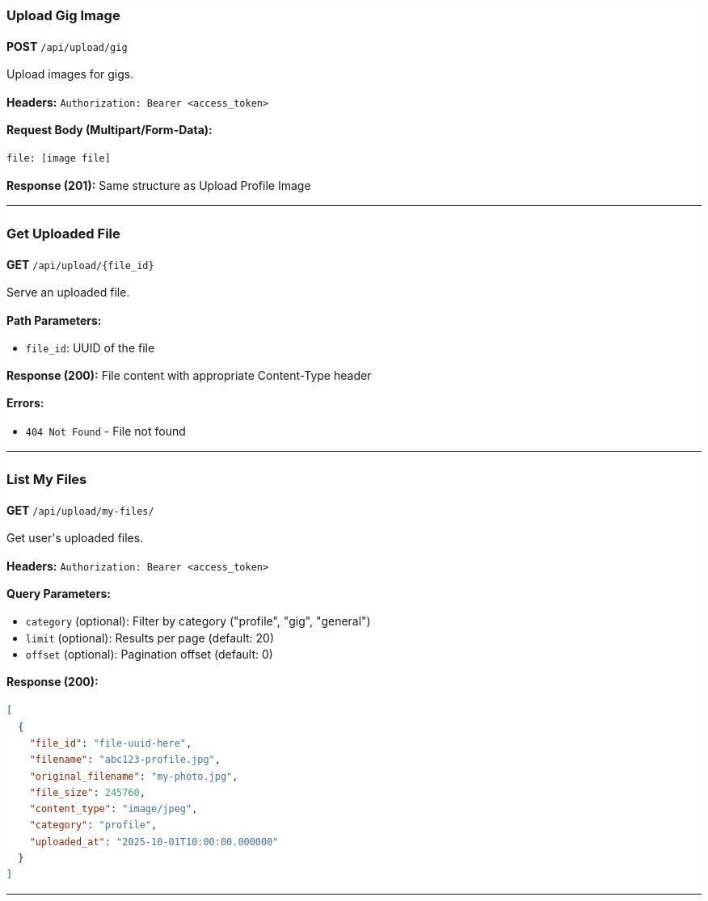 
### Upload Gig Image
**POST** `/api/upload/gig`

Upload images for gigs.

**Headers:** `Authorization: Bearer <access_token>`

**Request Body (Multipart/Form-Data):**
```
file: [image file]
```

**Response (201):** Same structure as Upload Profile Image

---

### Get Uploaded File
**GET** `/api/upload/{file_id}`

Serve an uploaded file.

**Path Parameters:**
- `file_id`: UUID of the file

**Response (200):** File content with appropriate Content-Type header

**Errors:**
- `404 Not Found` - File not found

---

### List My Files
**GET** `/api/upload/my-files/`

Get user's uploaded files.

**Headers:** `Authorization: Bearer <access_token>`

**Query Parameters:**
- `category` (optional): Filter by category ("profile", "gig", "general")
- `limit` (optional): Results per page (default: 20)
- `offset` (optional): Pagination offset (default: 0)

**Response (200):**
```json
[
  {
    "file_id": "file-uuid-here",
    "filename": "abc123-profile.jpg",
    "original_filename": "my-photo.jpg",
    "file_size": 245760,
    "content_type": "image/jpeg",
    "category": "profile",
    "uploaded_at": "2025-10-01T10:00:00.000000"
  }
]
```

---